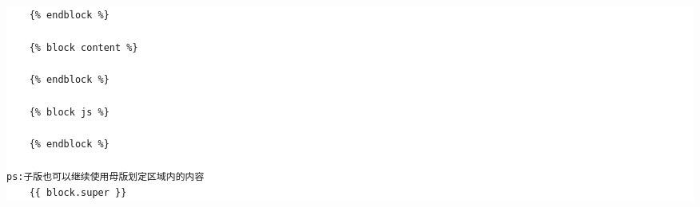         {% endblock %}
        
    	{% block content %}
            
        {% endblock %}
        
    	{% block js %}
            
        {% endblock %}
        
    ps:子版也可以继续使用母版划定区域内的内容
    	{{ block.super }}